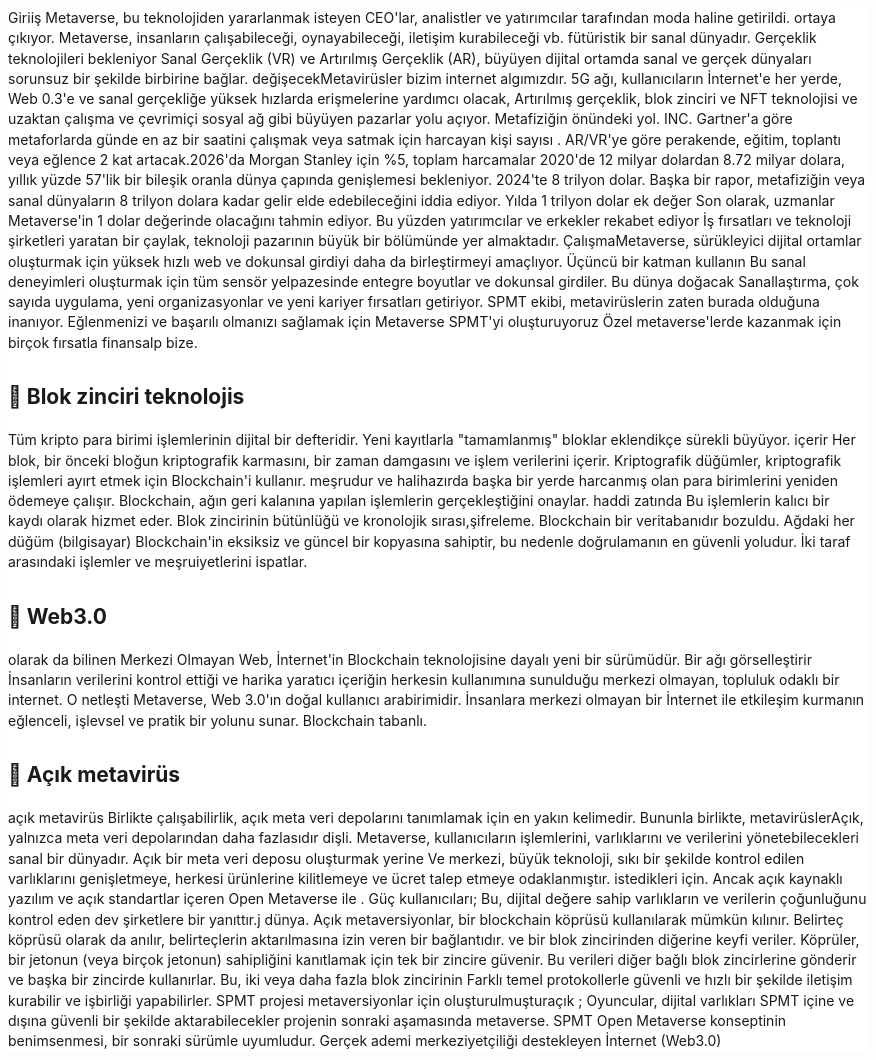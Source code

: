 Giriiş Metaverse, bu teknolojiden yararlanmak isteyen CEO'lar, analistler ve yatırımcılar tarafından moda haline getirildi. ortaya çıkıyor. Metaverse, insanların çalışabileceği, oynayabileceği, iletişim kurabileceği vb. fütüristik bir sanal dünyadır. Gerçeklik teknolojileri bekleniyor Sanal Gerçeklik (VR) ve Artırılmış Gerçeklik (AR), büyüyen dijital ortamda sanal ve gerçek dünyaları sorunsuz bir şekilde birbirine bağlar. değişecekMetavirüsler bizim internet algımızdır. 5G ağı, kullanıcıların İnternet'e her yerde, Web 0.3'e ve sanal gerçekliğe yüksek hızlarda erişmelerine yardımcı olacak, Artırılmış gerçeklik, blok zinciri ve NFT teknolojisi ve uzaktan çalışma ve çevrimiçi sosyal ağ gibi büyüyen pazarlar yolu açıyor. Metafiziğin önündeki yol. INC. Gartner'a göre metaforlarda günde en az bir saatini çalışmak veya satmak için harcayan kişi sayısı . AR/VR'ye göre perakende, eğitim, toplantı veya eğlence 2 kat artacak.2026'da Morgan Stanley için %5, toplam harcamalar 2020'de 12 milyar dolardan 8.72 milyar dolara, yıllık yüzde 57'lik bir bileşik oranla dünya çapında genişlemesi bekleniyor. 2024'te 8 trilyon dolar. Başka bir rapor, metafiziğin veya sanal dünyaların 8 trilyon dolara kadar gelir elde edebileceğini iddia ediyor. Yılda 1 trilyon dolar ek değer Son olarak, uzmanlar Metaverse'in 1 dolar değerinde olacağını tahmin ediyor. Bu yüzden yatırımcılar ve erkekler rekabet ediyor İş fırsatları ve teknoloji şirketleri yaratan bir çaylak, teknoloji pazarının büyük bir bölümünde yer almaktadır. ÇalışmaMetaverse, sürükleyici dijital ortamlar oluşturmak için yüksek hızlı web ve dokunsal girdiyi daha da birleştirmeyi amaçlıyor. Üçüncü bir katman kullanın Bu sanal deneyimleri oluşturmak için tüm sensör yelpazesinde entegre boyutlar ve dokunsal girdiler. Bu dünya doğacak Sanallaştırma, çok sayıda uygulama, yeni organizasyonlar ve yeni kariyer fırsatları getiriyor. SPMT ekibi, metavirüslerin zaten burada olduğuna inanıyor. Eğlenmenizi ve başarılı olmanızı sağlamak için Metaverse SPMT'yi oluşturuyoruz Özel metaverse'lerde kazanmak için birçok fırsatla finansalp bize. 
  
  
## 🚀 Blok zinciri teknolojis

Tüm kripto para birimi işlemlerinin dijital bir defteridir. Yeni kayıtlarla "tamamlanmış" bloklar eklendikçe sürekli büyüyor. içerir Her blok, bir önceki bloğun kriptografik karmasını, bir zaman damgasını ve işlem verilerini içerir. Kriptografik düğümler, kriptografik işlemleri ayırt etmek için Blockchain'i kullanır. meşrudur ve halihazırda başka bir yerde harcanmış olan para birimlerini yeniden ödemeye çalışır. Blockchain, ağın geri kalanına yapılan işlemlerin gerçekleştiğini onaylar. haddi zatında Bu işlemlerin kalıcı bir kaydı olarak hizmet eder. Blok zincirinin bütünlüğü ve kronolojik sırası,şifreleme. Blockchain bir veritabanıdır bozuldu. Ağdaki her düğüm (bilgisayar) Blockchain'in eksiksiz ve güncel bir kopyasına sahiptir, bu nedenle doğrulamanın en güvenli yoludur. İki taraf arasındaki işlemler ve meşruiyetlerini ispatlar.

## 🚀 Web3.0

olarak da bilinen Merkezi Olmayan Web, İnternet'in Blockchain teknolojisine dayalı yeni bir sürümüdür. Bir ağı görselleştirir İnsanların verilerini kontrol ettiği ve harika yaratıcı içeriğin herkesin kullanımına sunulduğu merkezi olmayan, topluluk odaklı bir internet. O netleşti Metaverse, Web 3.0'ın doğal kullanıcı arabirimidir. İnsanlara merkezi olmayan bir İnternet ile etkileşim kurmanın eğlenceli, işlevsel ve pratik bir yolunu sunar. Blockchain tabanlı.
  

## 🚀 Açık metavirüs
açık metavirüs Birlikte çalışabilirlik, açık meta veri depolarını tanımlamak için en yakın kelimedir. Bununla birlikte, metavirüslerAçık, yalnızca meta veri depolarından daha fazlasıdır dişli. Metaverse, kullanıcıların işlemlerini, varlıklarını ve verilerini yönetebilecekleri sanal bir dünyadır. Açık bir meta veri deposu oluşturmak yerine Ve merkezi, büyük teknoloji, sıkı bir şekilde kontrol edilen varlıklarını genişletmeye, herkesi ürünlerine kilitlemeye ve ücret talep etmeye odaklanmıştır. istedikleri için. Ancak açık kaynaklı yazılım ve açık standartlar içeren Open Metaverse ile . Güç kullanıcıları; Bu, dijital değere sahip varlıkların ve verilerin çoğunluğunu kontrol eden dev şirketlere bir yanıttır.j dünya. Açık metaversiyonlar, bir blockchain köprüsü kullanılarak mümkün kılınır. Belirteç köprüsü olarak da anılır, belirteçlerin aktarılmasına izin veren bir bağlantıdır. ve bir blok zincirinden diğerine keyfi veriler. Köprüler, bir jetonun (veya birçok jetonun) sahipliğini kanıtlamak için tek bir zincire güvenir. Bu verileri diğer bağlı blok zincirlerine gönderir ve başka bir zincirde kullanırlar. Bu, iki veya daha fazla blok zincirinin Farklı temel protokollerle güvenli ve hızlı bir şekilde iletişim kurabilir ve işbirliği yapabilirler. SPMT projesi metaversiyonlar için oluşturulmuşturaçık ; Oyuncular, dijital varlıkları SPMT içine ve dışına güvenli bir şekilde aktarabilecekler projenin sonraki aşamasında metaverse. SPMT Open Metaverse konseptinin benimsenmesi, bir sonraki sürümle uyumludur. Gerçek ademi merkeziyetçiliği destekleyen İnternet (Web3.0)
  